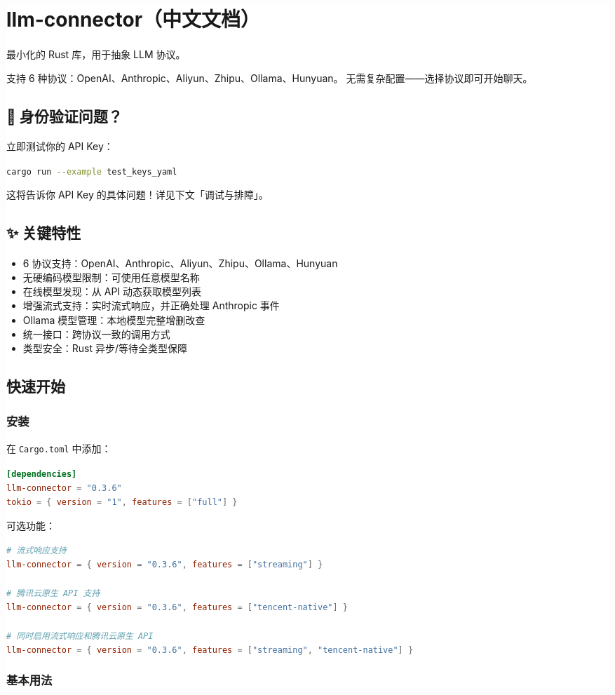 # llm-connector（中文文档）

最小化的 Rust 库，用于抽象 LLM 协议。

支持 6 种协议：OpenAI、Anthropic、Aliyun、Zhipu、Ollama、Hunyuan。
无需复杂配置——选择协议即可开始聊天。

## 🚨 身份验证问题？

立即测试你的 API Key：
```bash
cargo run --example test_keys_yaml
```

这将告诉你 API Key 的具体问题！详见下文「调试与排障」。

## ✨ 关键特性

- 6 协议支持：OpenAI、Anthropic、Aliyun、Zhipu、Ollama、Hunyuan
- 无硬编码模型限制：可使用任意模型名称
- 在线模型发现：从 API 动态获取模型列表
- 增强流式支持：实时流式响应，并正确处理 Anthropic 事件
- Ollama 模型管理：本地模型完整增删改查
- 统一接口：跨协议一致的调用方式
- 类型安全：Rust 异步/等待全类型保障

## 快速开始

### 安装

在 `Cargo.toml` 中添加：

```toml
[dependencies]
llm-connector = "0.3.6"
tokio = { version = "1", features = ["full"] }
```

可选功能：
```toml
# 流式响应支持
llm-connector = { version = "0.3.6", features = ["streaming"] }

# 腾讯云原生 API 支持
llm-connector = { version = "0.3.6", features = ["tencent-native"] }

# 同时启用流式响应和腾讯云原生 API
llm-connector = { version = "0.3.6", features = ["streaming", "tencent-native"] }
```

### 基本用法
